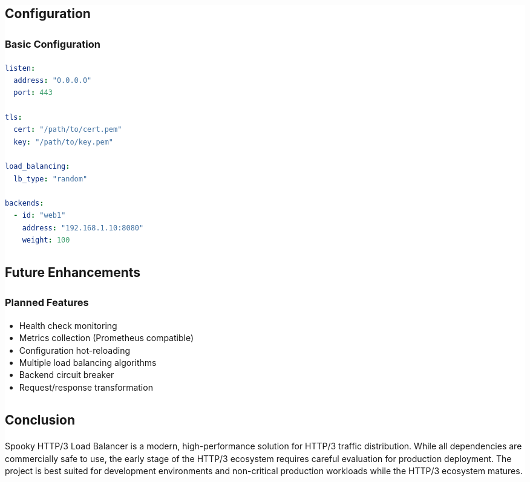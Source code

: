 ## Configuration

### Basic Configuration
```yaml
listen:
  address: "0.0.0.0"
  port: 443

tls:
  cert: "/path/to/cert.pem"
  key: "/path/to/key.pem"

load_balancing:
  lb_type: "random"

backends:
  - id: "web1"
    address: "192.168.1.10:8080"
    weight: 100
```

## Future Enhancements

### Planned Features
- Health check monitoring
- Metrics collection (Prometheus compatible)
- Configuration hot-reloading
- Multiple load balancing algorithms
- Backend circuit breaker
- Request/response transformation

## Conclusion

Spooky HTTP/3 Load Balancer is a modern, high-performance solution for HTTP/3 traffic distribution. While all dependencies are commercially safe to use, the early stage of the HTTP/3 ecosystem requires careful evaluation for production deployment. The project is best suited for development environments and non-critical production workloads while the HTTP/3 ecosystem matures.
